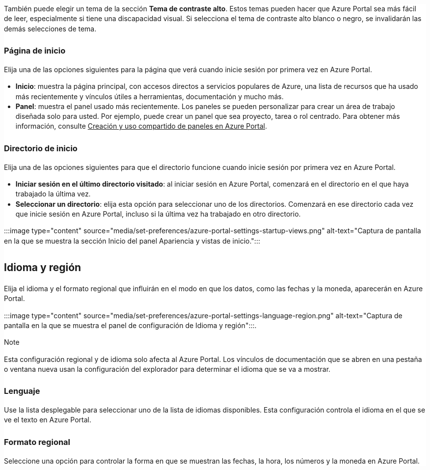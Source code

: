También puede elegir un tema de la sección **Tema de contraste alto**. Estos temas pueden hacer que Azure Portal sea más fácil de leer, especialmente si tiene una discapacidad visual. Si selecciona el tema de contraste alto blanco o negro, se invalidarán las demás selecciones de tema.

### <a name="startup-page"></a>Página de inicio

Elija una de las opciones siguientes para la página que verá cuando inicie sesión por primera vez en Azure Portal.

- **Inicio**: muestra la página principal, con accesos directos a servicios populares de Azure, una lista de recursos que ha usado más recientemente y vínculos útiles a herramientas, documentación y mucho más.
- **Panel**: muestra el panel usado más recientemente. Los paneles se pueden personalizar para crear un área de trabajo diseñada solo para usted. Por ejemplo, puede crear un panel que sea proyecto, tarea o rol centrado. Para obtener más información, consulte [Creación y uso compartido de paneles en Azure Portal](azure-portal-dashboards.md).

### <a name="startup-directory"></a>Directorio de inicio

Elija una de las opciones siguientes para que el directorio funcione cuando inicie sesión por primera vez en Azure Portal.

- **Iniciar sesión en el último directorio visitado**: al iniciar sesión en Azure Portal, comenzará en el directorio en el que haya trabajado la última vez.
- **Seleccionar un directorio**: elija esta opción para seleccionar uno de los directorios. Comenzará en ese directorio cada vez que inicie sesión en Azure Portal, incluso si la última vez ha trabajado en otro directorio.

:::image type="content" source="media/set-preferences/azure-portal-settings-startup-views.png" alt-text="Captura de pantalla en la que se muestra la sección Inicio del panel Apariencia y vistas de inicio.":::

## <a name="language--region"></a>Idioma y región

Elija el idioma y el formato regional que influirán en el modo en que los datos, como las fechas y la moneda, aparecerán en Azure Portal.

:::image type="content" source="media/set-preferences/azure-portal-settings-language-region.png" alt-text="Captura de pantalla en la que se muestra el panel de configuración de Idioma y región":::.

> [!NOTE]
> Esta configuración regional y de idioma solo afecta al Azure Portal. Los vínculos de documentación que se abren en una pestaña o ventana nueva usan la configuración del explorador para determinar el idioma que se va a mostrar.

### <a name="language"></a>Lenguaje

Use la lista desplegable para seleccionar uno de la lista de idiomas disponibles. Esta configuración controla el idioma en el que se ve el texto en Azure Portal.

### <a name="regional-format"></a>Formato regional

Seleccione una opción para controlar la forma en que se muestran las fechas, la hora, los números y la moneda en Azure Portal.
